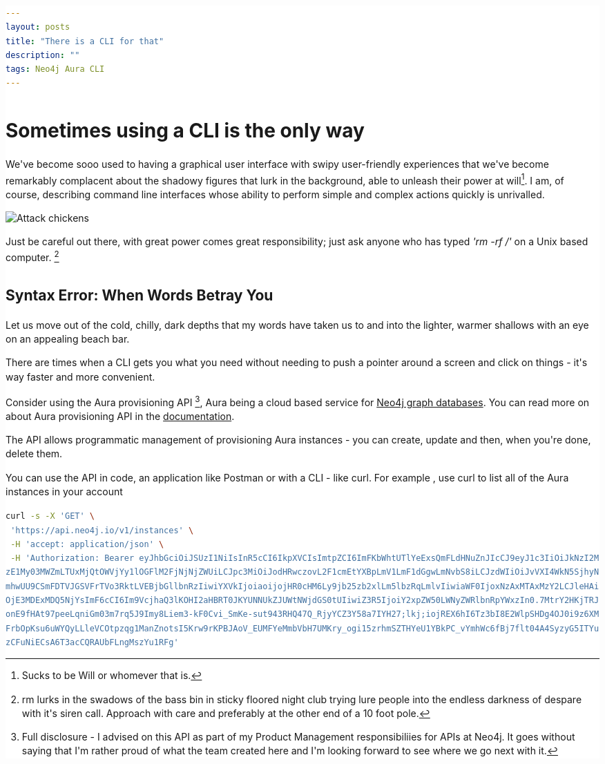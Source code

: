 ```yaml
---
layout: posts
title: "There is a CLI for that"
description: ""
tags: Neo4j Aura CLI 
---
```



# Sometimes using a CLI is the only way
We've become sooo used to having a graphical user interface with swipy user-friendly experiences that we've become remarkably complacent about the shadowy figures that lurk in the background, able to unleash their power at will[^1]. I am, of course, describing command line interfaces whose ability to perform simple and complex actions quickly is unrivalled.

![Attack chickens](/img/chickens_at_a_table.png)

Just be careful out there, with great power comes great responsibility; just ask anyone who has typed  _'rm -rf /'_ on a Unix based computer. [^2]


## Syntax Error: When Words Betray You
Let us move out of the cold, chilly, dark depths that my words have taken us to and into the lighter, warmer shallows with an eye on an appealing beach bar. 


There are times when a CLI gets you what you need without needing to push a pointer around a screen and click on things - it's way faster and more convenient. 


Consider using the Aura provisioning API [^3], Aura being a cloud based service for [Neo4j graph databases](https://neo4j.com/cloud/platform/aura-graph-database/).   You can read more on about Aura provisioning API in the [documentation](https://neo4j.com/docs/aura/platform/api/specification/).


The API allows programmatic management of provisioning Aura instances - you can create, update and then, when you're done, delete them. 


You can use the API in code, an application like Postman or with a CLI - like curl. For example , use curl to list all of the Aura instances in your account


```Bash
curl -s -X 'GET' \
 'https://api.neo4j.io/v1/instances' \
 -H 'accept: application/json' \
 -H 'Authorization: Bearer eyJhbGciOiJSUzI1NiIsInR5cCI6IkpXVCIsImtpZCI6ImFKbWhtUTlYeExsQmFLdHNuZnJIcCJ9eyJ1c3IiOiJkNzI2MzE1My03MWZmLTUxMjQtOWVjYy1lOGFlM2FjNjNjZWUiLCJpc3MiOiJodHRwczovL2F1cmEtYXBpLmV1LmF1dGgwLmNvbS8iLCJzdWIiOiJvVXI4WkN5SjhyNmhwUU9CSmFDTVJGSVFrTVo3RktLVEBjbGllbnRzIiwiYXVkIjoiaoijojHR0cHM6Ly9jb25zb2xlLm5lbzRqLmlvIiwiaWF0IjoxNzAxMTAxMzY2LCJleHAiOjE3MDExMDQ5NjYsImF6cCI6Im9VcjhaQ3lKOHI2aHBRT0JKYUNNUkZJUWtNWjdGS0tUIiwiZ3R5IjoiY2xpZW50LWNyZWRlbnRpYWxzIn0.7MtrY2HKjTRJonE9fHAt97peeLqniGm03m7rq5J9Imy8Liem3-kF0Cvi_SmKe-sut943RHQ47Q_RjyYCZ3Y58a7IYH27;lkj;iojREX6hI6Tz3bI8E2WlpSHDg4OJ0i9z6XMFrbOpKsu6uWYQyLLleVCOtpzqg1ManZnotsI5Krw9rKPBJAoV_EUMFYeMmbVbH7UMKry_ogi15zrhmSZTHYeU1YBkPC_vYmhWc6fBj7flt04A4SyzyG5ITYuzCFuNiECsA6T3acCQRAUbFLngMszYu1RFg'
```


[^1]: Sucks to be Will or whomever that is.  
[^2]: rm lurks in the swadows of the bass bin in sticky floored night club trying lure people into the endless darkness of despare with it's siren call.  Approach with care and preferably at the other end of a 10 foot pole.
[^3]: Full disclosure - I advised on this API as part of my Product Management responsibiliies for APIs at Neo4j.  It goes without saying that I'm rather proud of what the team created here and I'm looking forward to see where we go next with it.
[^4]: I maybe over correcting for the earlier trip into barren , bleak lands.
[^5]: I'd take that bet - I'm the PM for it.